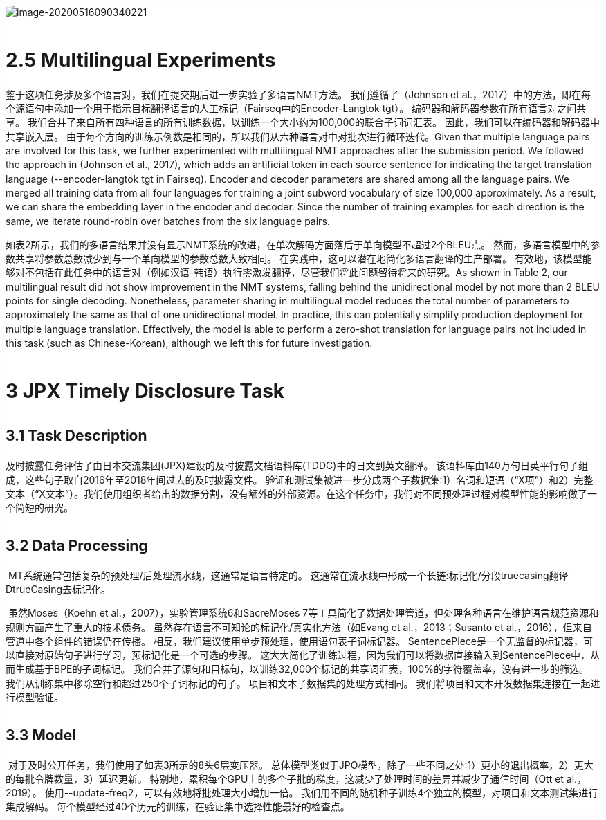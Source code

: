 ![image-20200516090340221](https://tva1.sinaimg.cn/large/007S8ZIlly1geu0kafh67j30f20n043q.jpg)

# 2.5 Multilingual Experiments

​		鉴于这项任务涉及多个语言对，我们在提交期后进一步实验了多语言NMT方法。 我们遵循了（Johnson et al.，2017）中的方法，即在每个源语句中添加一个用于指示目标翻译语言的人工标记（Fairseq中的Encoder-Langtok tgt）。 编码器和解码器参数在所有语言对之间共享。 我们合并了来自所有四种语言的所有训练数据，以训练一个大小约为100,000的联合子词词汇表。 因此，我们可以在编码器和解码器中共享嵌入层。 由于每个方向的训练示例数是相同的，所以我们从六种语言对中对批次进行循环迭代。Given that multiple language pairs are involved for this task, we further experimented with multilingual NMT approaches after the submission period. We followed the approach in (Johnson et al., 2017), which adds an artiﬁcial token in each source sentence for indicating the target translation language (--encoder-langtok tgt in Fairseq). Encoder and decoder parameters are shared among all the language pairs. We merged all training data from all four languages for training a joint subword vocabulary of size 100,000 approximately. As a result, we can share the embedding layer in the encoder and decoder. Since the number of training examples for each direction is the same, we iterate round-robin over batches from the six language pairs.

​		如表2所示，我们的多语言结果并没有显示NMT系统的改进，在单次解码方面落后于单向模型不超过2个BLEU点。 然而，多语言模型中的参数共享将参数总数减少到与一个单向模型的参数总数大致相同。 在实践中，这可以潜在地简化多语言翻译的生产部署。 有效地，该模型能够对不包括在此任务中的语言对（例如汉语-韩语）执行零激发翻译，尽管我们将此问题留待将来的研究。As shown in Table 2, our multilingual result did not show improvement in the NMT systems, falling behind the unidirectional model by not more than 2 BLEU points for single decoding. Nonetheless, parameter sharing in multilingual model reduces the total number of parameters to approximately the same as that of one unidirectional model. In practice, this can potentially simplify production deployment for multiple language translation. Effectively, the model is able to perform a zero-shot translation for language pairs not included in this task (such as Chinese-Korean), although we left this for future investigation.

# 3 JPX Timely Disclosure Task

## 3.1 Task Description

​		及时披露任务评估了由日本交流集团(JPX)建设的及时披露文档语料库(TDDC)中的日文到英文翻译。 该语料库由140万句日英平行句子组成，这些句子取自2016年至2018年间过去的及时披露文件。 验证和测试集被进一步分成两个子数据集:1）名词和短语（“X项”）和2）完整文本（“X文本”）。我们使用组织者给出的数据分割，没有额外的外部资源。在这个任务中，我们对不同预处理过程对模型性能的影响做了一个简短的研究。

## 3.2 Data Processing

​		MT系统通常包括复杂的预处理/后处理流水线，这通常是语言特定的。 这通常在流水线中形成一个长链:标记化/分段truecasing翻译DtrueCasing去标记化。

​		虽然Moses（Koehn et al.，2007），实验管理系统6和SacreMoses 7等工具简化了数据处理管道，但处理各种语言在维护语言规范资源和规则方面产生了重大的技术债务。 虽然存在语言不可知论的标记化/真实化方法（如Evang et al.，2013；Susanto et al.，2016），但来自管道中各个组件的错误仍在传播。 相反，我们建议使用单步预处理，使用语句表子词标记器。
​		SentencePiece是一个无监督的标记器，可以直接对原始句子进行学习，预标记化是一个可选的步骤。 这大大简化了训练过程，因为我们可以将数据直接输入到SentencePiece中，从而生成基于BPE的子词标记。 我们合并了源句和目标句，以训练32,000个标记的共享词汇表，100%的字符覆盖率，没有进一步的筛选。 我们从训练集中移除空行和超过250个子词标记的句子。 项目和文本子数据集的处理方式相同。 我们将项目和文本开发数据集连接在一起进行模型验证。

## 3.3 Model

​		对于及时公开任务，我们使用了如表3所示的8头6层变压器。 总体模型类似于JPO模型，除了一些不同之处:1）更小的退出概率，2）更大的每批令牌数量，3）延迟更新。 特别地，累积每个GPU上的多个子批的梯度，这减少了处理时间的差异并减少了通信时间（Ott et al.，2019）。 使用--update-freq2，可以有效地将批处理大小增加一倍。 我们用不同的随机种子训练4个独立的模型，对项目和文本测试集进行集成解码。 每个模型经过40个历元的训练，在验证集中选择性能最好的检查点。
